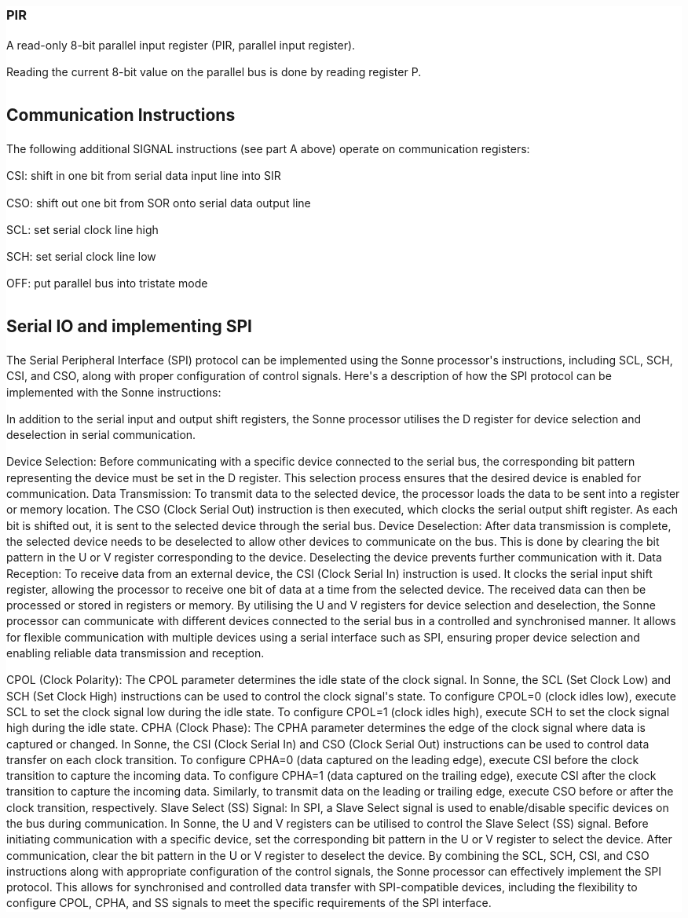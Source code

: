 ### PIR

A read-only 8-bit parallel input register (PIR, parallel input register).

Reading the current 8-bit value on the parallel bus is done by reading register P.


## Communication Instructions

The following additional SIGNAL instructions (see part A above) operate on communication registers:

CSI: shift in one bit from serial data input line into SIR

CSO: shift out one bit from SOR onto serial data output line

SCL: set serial clock line high

SCH: set serial clock line low

OFF: put parallel bus into tristate mode

## Serial IO and implementing SPI

The Serial Peripheral Interface (SPI) protocol can be implemented using the Sonne processor's instructions, including SCL, SCH, CSI, and CSO, along with proper configuration of control signals. Here's a description of how the SPI protocol can be implemented with the Sonne instructions:

In addition to the serial input and output shift registers, the Sonne processor utilises the D register for device selection and deselection in serial communication.

Device Selection: Before communicating with a specific device connected to the serial bus, the corresponding bit pattern representing the device must be set in the D register. This selection process ensures that the desired device is enabled for communication. Data Transmission: To transmit data to the selected device, the processor loads the data to be sent into a register or memory location. The CSO (Clock Serial Out) instruction is then executed, which clocks the serial output shift register. As each bit is shifted out, it is sent to the selected device through the serial bus. Device Deselection: After data transmission is complete, the selected device needs to be deselected to allow other devices to communicate on the bus. This is done by clearing the bit pattern in the U or V register corresponding to the device. Deselecting the device prevents further communication with it. Data Reception: To receive data from an external device, the CSI (Clock Serial In) instruction is used. It clocks the serial input shift register, allowing the processor to receive one bit of data at a time from the selected device. The received data can then be processed or stored in registers or memory. By utilising the U and V registers for device selection and deselection, the Sonne processor can communicate with different devices connected to the serial bus in a controlled and synchronised manner. It allows for flexible communication with multiple devices using a serial interface such as SPI, ensuring proper device selection and enabling reliable data transmission and reception.

CPOL (Clock Polarity): The CPOL parameter determines the idle state of the clock signal. In Sonne, the SCL (Set Clock Low) and SCH (Set Clock High) instructions can be used to control the clock signal's state. To configure CPOL=0 (clock idles low), execute SCL to set the clock signal low during the idle state. To configure CPOL=1 (clock idles high), execute SCH to set the clock signal high during the idle state. CPHA (Clock Phase): The CPHA parameter determines the edge of the clock signal where data is captured or changed. In Sonne, the CSI (Clock Serial In) and CSO (Clock Serial Out) instructions can be used to control data transfer on each clock transition. To configure CPHA=0 (data captured on the leading edge), execute CSI before the clock transition to capture the incoming data. To configure CPHA=1 (data captured on the trailing edge), execute CSI after the clock transition to capture the incoming data. Similarly, to transmit data on the leading or trailing edge, execute CSO before or after the clock transition, respectively. Slave Select (SS) Signal: In SPI, a Slave Select signal is used to enable/disable specific devices on the bus during communication. In Sonne, the U and V registers can be utilised to control the Slave Select (SS) signal. Before initiating communication with a specific device, set the corresponding bit pattern in the U or V register to select the device. After communication, clear the bit pattern in the U or V register to deselect the device. By combining the SCL, SCH, CSI, and CSO instructions along with appropriate configuration of the control signals, the Sonne processor can effectively implement the SPI protocol. This allows for synchronised and controlled data transfer with SPI-compatible devices, including the flexibility to configure CPOL, CPHA, and SS signals to meet the specific requirements of the SPI interface.
